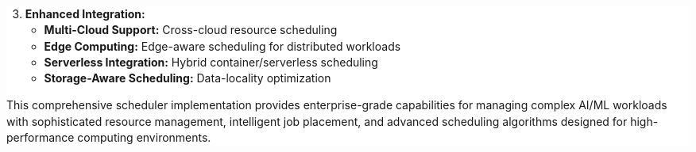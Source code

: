 3. **Enhanced Integration:**
   - **Multi-Cloud Support:** Cross-cloud resource scheduling
   - **Edge Computing:** Edge-aware scheduling for distributed workloads
   - **Serverless Integration:** Hybrid container/serverless scheduling
   - **Storage-Aware Scheduling:** Data-locality optimization

This comprehensive scheduler implementation provides enterprise-grade capabilities for managing complex AI/ML workloads with sophisticated resource management, intelligent job placement, and advanced scheduling algorithms designed for high-performance computing environments. 
